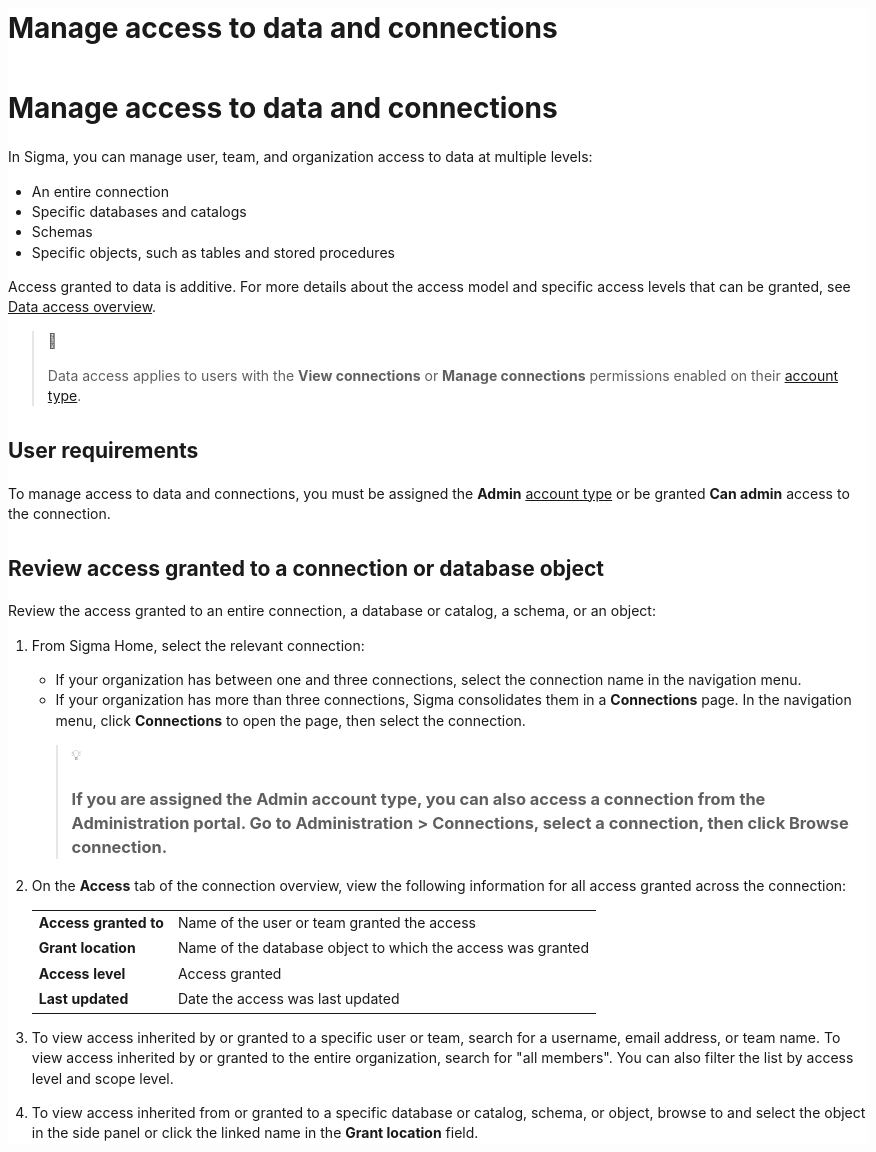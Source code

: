 # Manage access to data and connections

# Manage access to data and connections

In Sigma, you can manage user, team, and organization access to data at multiple levels:

* An entire connection
* Specific databases and catalogs
* Schemas
* Specific objects, such as tables and stored procedures

Access granted to data is additive. For more details about the access model and specific access levels that can be granted, see [Data access overview](/docs/data-permissions-overview).

> 🚩
>
> Data access applies to users with the **View connections** or **Manage connections** permissions enabled on their [account type](/docs/account-type-and-license-overview).

## User requirements

To manage access to data and connections, you must be assigned the **Admin** [account type](/docs/create-and-manage-account-types) or be granted **Can admin** access to the connection.

## Review access granted to a connection or database object

Review the access granted to an entire connection, a database or catalog, a schema, or an object:

1. From Sigma Home, select the relevant connection:

   * If your organization has between one and three connections, select the connection name in the navigation menu.
   * If your organization has more than three connections, Sigma consolidates them in a **Connections** page. In the navigation menu, click **Connections** to open the page, then select the connection.
   > 💡
   >
   > ### If you are assigned the Admin account type, you can also access a connection from the **Administration** portal. Go to **Administration** > **Connections**, select a connection, then click **Browse connection**.
2. On the **Access** tab of the connection overview, view the following information for all access granted across the connection:

   |  |  |
   | --- | --- |
   | **Access granted to** | Name of the user or team granted the access |
   | **Grant location** | Name of the database object to which the access was granted |
   | **Access level** | Access granted |
   | **Last updated** | Date the access was last updated |
3. To view access inherited by or granted to a specific user or team, search for a username, email address, or team name. To view access inherited by or granted to the entire organization, search for "all members". You can also filter the list by access level and scope level.
4. To view access inherited from or granted to a specific database or catalog, schema, or object, browse to and select the object in the side panel or click the linked name in the **Grant location** field.
